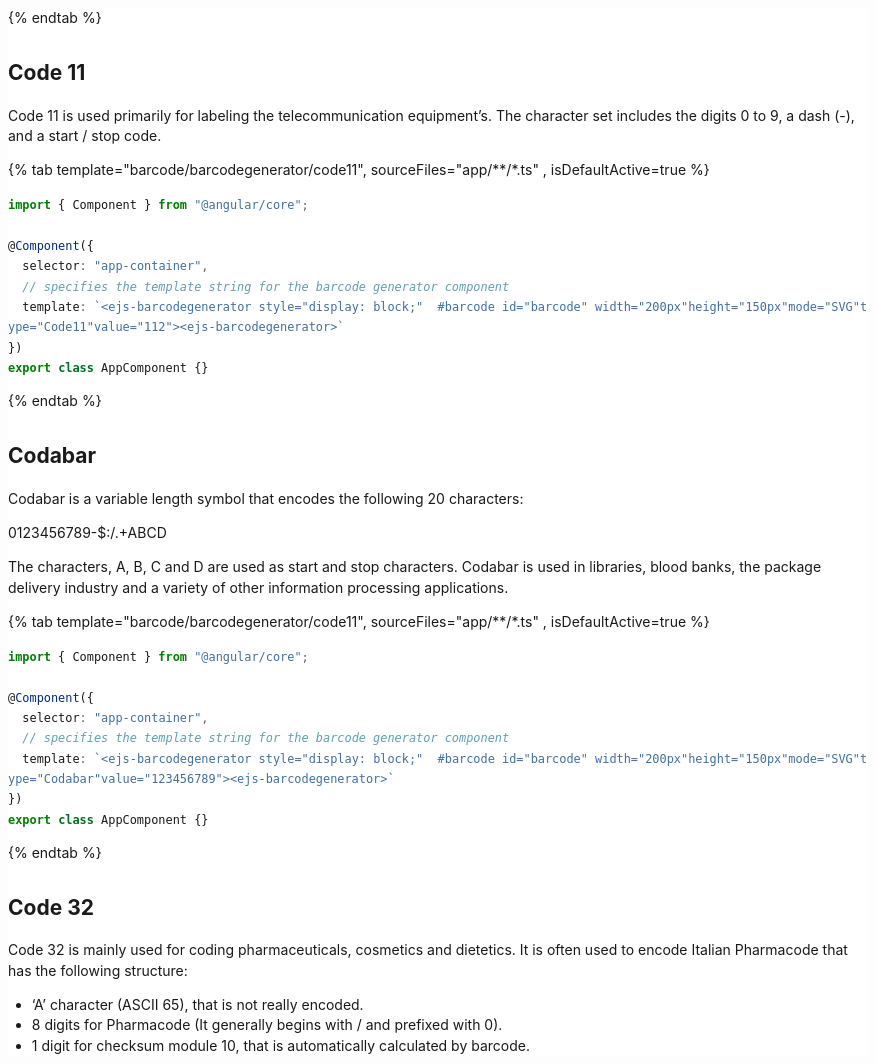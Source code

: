 {% endtab %}

## Code 11

Code 11 is used primarily for labeling the telecommunication equipment’s. The character set includes the digits 0 to 9, a dash (-), and a start / stop code.

{% tab template="barcode/barcodegenerator/code11", sourceFiles="app/**/*.ts" , isDefaultActive=true %}

```typescript
import { Component } from "@angular/core";

@Component({
  selector: "app-container",
  // specifies the template string for the barcode generator component
  template: `<ejs-barcodegenerator style="display: block;"  #barcode id="barcode" width="200px"height="150px"mode="SVG"type="Code11"value="112"><ejs-barcodegenerator>`
})
export class AppComponent {}
```

{% endtab %}

## Codabar

Codabar is a variable length symbol that encodes the following 20 characters:

0123456789-$:/.+ABCD

The characters, A, B, C and D are used as start and stop characters. Codabar is used in libraries, blood banks, the package delivery industry and a variety of other information processing applications.

{% tab template="barcode/barcodegenerator/code11", sourceFiles="app/**/*.ts" , isDefaultActive=true %}

```typescript
import { Component } from "@angular/core";

@Component({
  selector: "app-container",
  // specifies the template string for the barcode generator component
  template: `<ejs-barcodegenerator style="display: block;"  #barcode id="barcode" width="200px"height="150px"mode="SVG"type="Codabar"value="123456789"><ejs-barcodegenerator>`
})
export class AppComponent {}
```

{% endtab %}

## Code 32

Code 32 is mainly used for coding pharmaceuticals, cosmetics and dietetics. It is often used to encode Italian Pharmacode that has the following structure:
* ‘A’ character (ASCII 65), that is not really encoded.
* 8 digits for Pharmacode (It generally begins with / and prefixed with 0).
* 1 digit for checksum module 10, that is automatically calculated by barcode.
